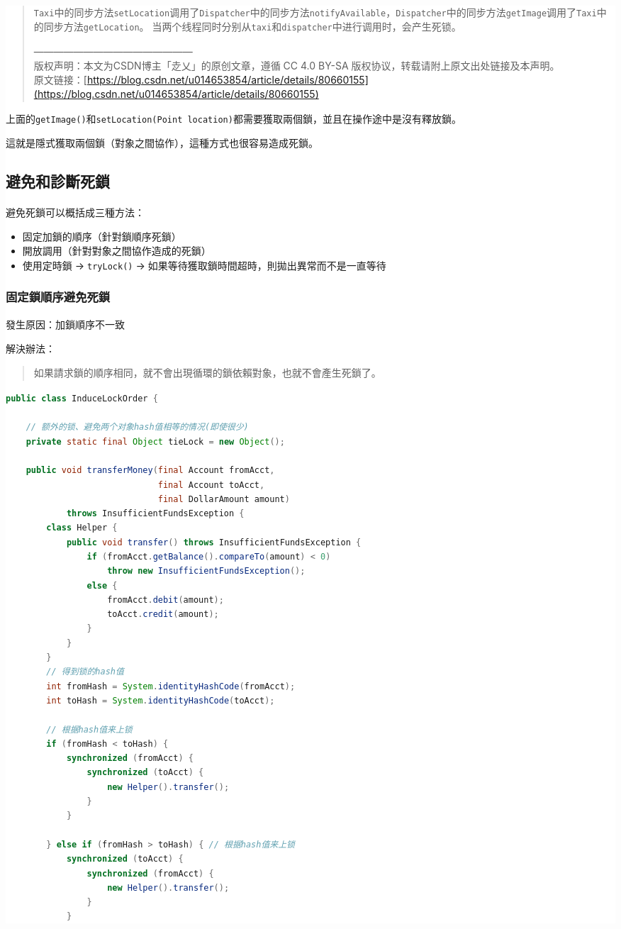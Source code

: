 > `Taxi`中的同步方法`setLocation`调用了`Dispatcher`中的同步方法`notifyAvailable`，`Dispatcher`中的同步方法`getImage`调用了`Taxi`中的同步方法`getLocation`。
> 当两个线程同时分别从`taxi`和`dispatcher`中进行调用时，会产生死锁。
>
> ————————————————<br>
> 版权声明：本文为CSDN博主「赱乂」的原创文章，遵循 CC 4.0 BY-SA 版权协议，转载请附上原文出处链接及本声明。<br>
> 原文链接：[https://blog.csdn.net/u014653854/article/details/80660155](https://blog.csdn.net/u014653854/article/details/80660155)<br>

上面的`getImage()`和`setLocation(Point location)`都需要獲取兩個鎖，並且在操作途中是沒有釋放鎖。

這就是隱式獲取兩個鎖（對象之間協作），這種方式也很容易造成死鎖。

## 避免和診斷死鎖

避免死鎖可以概括成三種方法：
- 固定加鎖的順序（針對鎖順序死鎖）
- 開放調用（針對對象之間協作造成的死鎖）
- 使用定時鎖 -> `tryLock()` -> 如果等待獲取鎖時間超時，則拋出異常而不是一直等待

### 固定鎖順序避免死鎖

發生原因：加鎖順序不一致

解決辦法：

> 如果請求鎖的順序相同，就不會出現循環的鎖依賴對象，也就不會產生死鎖了。

```java
public class InduceLockOrder {

    // 额外的锁、避免两个对象hash值相等的情况(即使很少)
    private static final Object tieLock = new Object();

    public void transferMoney(final Account fromAcct,
                              final Account toAcct,
                              final DollarAmount amount)
            throws InsufficientFundsException {
        class Helper {
            public void transfer() throws InsufficientFundsException {
                if (fromAcct.getBalance().compareTo(amount) < 0)
                    throw new InsufficientFundsException();
                else {
                    fromAcct.debit(amount);
                    toAcct.credit(amount);
                }
            }
        }
        // 得到锁的hash值
        int fromHash = System.identityHashCode(fromAcct);
        int toHash = System.identityHashCode(toAcct);

        // 根据hash值来上锁
        if (fromHash < toHash) {
            synchronized (fromAcct) {
                synchronized (toAcct) {
                    new Helper().transfer();
                }
            }

        } else if (fromHash > toHash) { // 根据hash值来上锁
            synchronized (toAcct) {
                synchronized (fromAcct) {
                    new Helper().transfer();
                }
            }
```